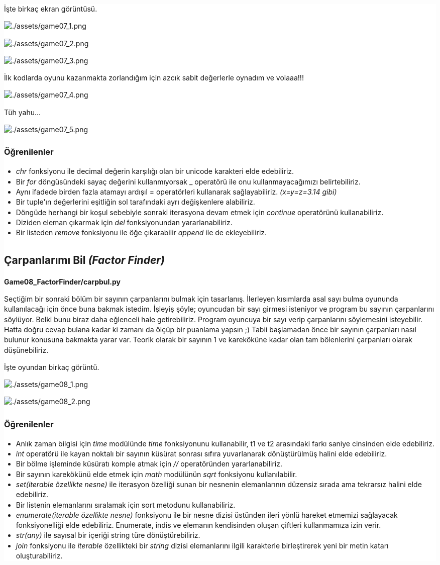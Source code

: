 İşte birkaç ekran görüntüsü.

![./assets/game07_1.png](./assets/game07_1.png)

![./assets/game07_2.png](./assets/game07_2.png)

![./assets/game07_3.png](./assets/game07_3.png)

İlk kodlarda oyunu kazanmakta zorlandığım için azcık sabit değerlerle oynadım ve volaaa!!!

![./assets/game07_4.png](./assets/game07_4.png)

Tüh yahu...

![./assets/game07_5.png](./assets/game07_5.png)

### Öğrenilenler

- _chr_ fonksiyonu ile decimal değerin karşılığı olan bir unicode karakteri elde edebiliriz.
- Bir _for_ döngüsündeki sayaç değerini kullanmıyorsak _ operatörü ile onu kullanmayacağımızı belirtebiliriz.
- Aynı ifadede birden fazla atamayı ardışıl = operatörleri kullanarak sağlayabiliriz. _(x=y=z=3.14 gibi)_
- Bir tuple'ın değerlerini eşitliğin sol tarafındaki ayrı değişkenlere alabiliriz.
- Döngüde herhangi bir koşul sebebiyle sonraki iterasyona devam etmek için _continue_ operatörünü kullanabiliriz.
- Diziden eleman çıkarmak için _del_ fonksiyonundan yararlanabiliriz.
- Bir listeden _remove_ fonksiyonu ile öğe çıkarabilir _append_ ile de ekleyebiliriz.

## Çarpanlarımı Bil _(Factor Finder)_

__Game08_FactorFinder/carpbul.py__

Seçtiğim bir sonraki bölüm bir sayının çarpanlarını bulmak için tasarlanış. İlerleyen kısımlarda asal sayı bulma oyununda kullanılacağı için önce buna bakmak istedim. İşleyiş şöyle; oyuncudan bir sayı girmesi isteniyor ve program bu sayının çarpanlarını söylüyor. Belki bunu biraz daha eğlenceli hale getirebiliriz. Program oyuncuya bir sayı verip çarpanlarını söylemesini isteyebilir. Hatta doğru cevap bulana kadar ki zamanı da ölçüp bir puanlama yapsın ;) Tabii başlamadan önce bir sayının çarpanları nasıl bulunur konusuna bakmakta yarar var. Teorik olarak bir sayının 1 ve kareköküne kadar olan tam bölenlerini çarpanları olarak düşünebiliriz.

İşte oyundan birkaç görüntü.

![./assets/game08_1.png](./assets/game08_1.png)

![./assets/game08_2.png](./assets/game08_2.png)

### Öğrenilenler

- Anlık zaman bilgisi için _time_ modülünde _time_ fonksiyonunu kullanabilir, t1 ve t2 arasındaki farkı saniye cinsinden elde edebiliriz.
- _int_ operatörü ile kayan noktalı bir sayının küsürat sonrası sıfıra yuvarlanarak dönüştürülmüş halini elde edebiliriz.
- Bir bölme işleminde küsüratı komple atmak için _//_ operatöründen yararlanabiliriz.
- Bir sayının karekökünü elde etmek için _math_ modülünün _sqrt_ fonksiyonu kullanılabilir.
- _set(iterable özellikte nesne)_ ile iterasyon özelliği sunan bir nesnenin elemanlarının düzensiz sırada ama tekrarsız halini elde edebiliriz. 
- Bir listenin elemanlarını sıralamak için sort metodunu kullanabiliriz.
- _enumerate(iterable özellikte nesne)_ fonksiyonu ile bir nesne dizisi üstünden ileri yönlü hareket etmemizi sağlayacak fonksiyonelliği elde edebiliriz. Enumerate, indis ve elemanın kendisinden oluşan çiftleri kullanmamıza izin verir.
- _str(any)_ ile sayısal bir içeriği string türe dönüştürebiliriz.
- _join_ fonksiyonu ile _iterable_ özellikteki bir _string_ dizisi elemanlarını ilgili karakterle birleştirerek yeni bir metin katarı oluşturabiliriz.